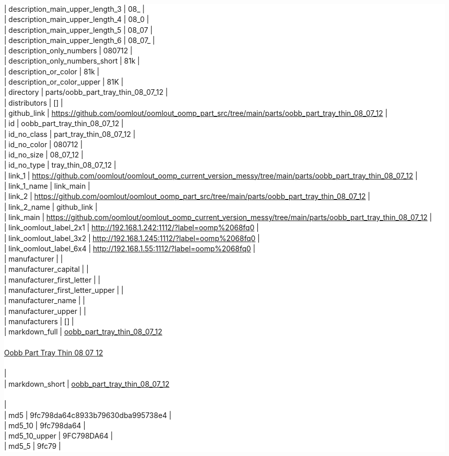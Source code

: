| description_main_upper_length_3 | 08_ |  
| description_main_upper_length_4 | 08_0 |  
| description_main_upper_length_5 | 08_07 |  
| description_main_upper_length_6 | 08_07_ |  
| description_only_numbers | 080712 |  
| description_only_numbers_short | 81k |  
| description_or_color | 81k |  
| description_or_color_upper | 81K |  
| directory | parts/oobb_part_tray_thin_08_07_12 |  
| distributors | [] |  
| github_link | https://github.com/oomlout/oomlout_oomp_part_src/tree/main/parts/oobb_part_tray_thin_08_07_12 |  
| id | oobb_part_tray_thin_08_07_12 |  
| id_no_class | part_tray_thin_08_07_12 |  
| id_no_color | 080712 |  
| id_no_size | 08_07_12 |  
| id_no_type | tray_thin_08_07_12 |  
| link_1 | https://github.com/oomlout/oomlout_oomp_current_version_messy/tree/main/parts/oobb_part_tray_thin_08_07_12 |  
| link_1_name | link_main |  
| link_2 | https://github.com/oomlout/oomlout_oomp_part_src/tree/main/parts/oobb_part_tray_thin_08_07_12 |  
| link_2_name | github_link |  
| link_main | https://github.com/oomlout/oomlout_oomp_current_version_messy/tree/main/parts/oobb_part_tray_thin_08_07_12 |  
| link_oomlout_label_2x1 | http://192.168.1.242:1112/?label=oomp%2068fq0 |  
| link_oomlout_label_3x2 | http://192.168.1.245:1112/?label=oomp%2068fq0 |  
| link_oomlout_label_6x4 | http://192.168.1.55:1112/?label=oomp%2068fq0 |  
| manufacturer |  |  
| manufacturer_capital |  |  
| manufacturer_first_letter |  |  
| manufacturer_first_letter_upper |  |  
| manufacturer_name |  |  
| manufacturer_upper |  |  
| manufacturers | [] |  
| markdown_full | [oobb_part_tray_thin_08_07_12](https://github.com/oomlout/oomlout_oomp_current_version_messy/tree/main/parts/oobb_part_tray_thin_08_07_12)<br>[](https://github.com/oomlout/oomlout_oomp_current_version_messy/tree/main/parts/oobb_part_tray_thin_08_07_12)<br>[Oobb Part Tray Thin 08 07 12](https://github.com/oomlout/oomlout_oomp_current_version_messy/tree/main/parts/oobb_part_tray_thin_08_07_12)<br><br> |  
| markdown_short | [oobb_part_tray_thin_08_07_12](https://github.com/oomlout/oomlout_oomp_current_version_messy/tree/main/parts/oobb_part_tray_thin_08_07_12)<br><br> |  
| md5 | 9fc798da64c8933b79630dba995738e4 |  
| md5_10 | 9fc798da64 |  
| md5_10_upper | 9FC798DA64 |  
| md5_5 | 9fc79 |  